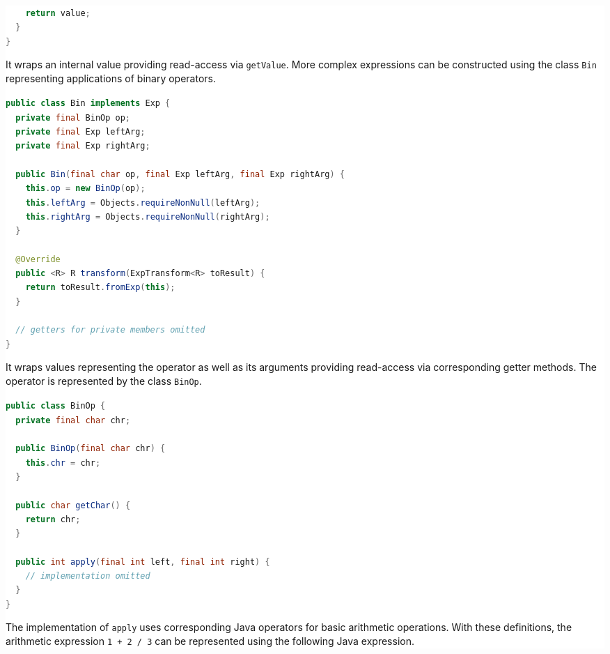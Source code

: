 ```java
    return value;
  }
}
```

It wraps an internal value providing read-access via `getValue`.
More complex expressions can be constructed using the class `Bin`
representing applications of binary operators.

```java
public class Bin implements Exp {
  private final BinOp op;
  private final Exp leftArg;
  private final Exp rightArg;

  public Bin(final char op, final Exp leftArg, final Exp rightArg) {
    this.op = new BinOp(op);
    this.leftArg = Objects.requireNonNull(leftArg);
    this.rightArg = Objects.requireNonNull(rightArg);
  }

  @Override
  public <R> R transform(ExpTransform<R> toResult) {
    return toResult.fromExp(this);
  }
  
  // getters for private members omitted
}
```

It wraps values representing the operator as well as its arguments
providing read-access via corresponding getter methods.
The operator is represented by the class `BinOp`.

```java
public class BinOp {
  private final char chr;

  public BinOp(final char chr) {
    this.chr = chr;
  }

  public char getChar() {
    return chr;
  }

  public int apply(final int left, final int right) {
    // implementation omitted
  }
}
```

The implementation of `apply` uses corresponding Java operators
for basic arithmetic operations.
With these definitions, the arithmetic expression `1 + 2 / 3` can be represented
using the following Java expression.
